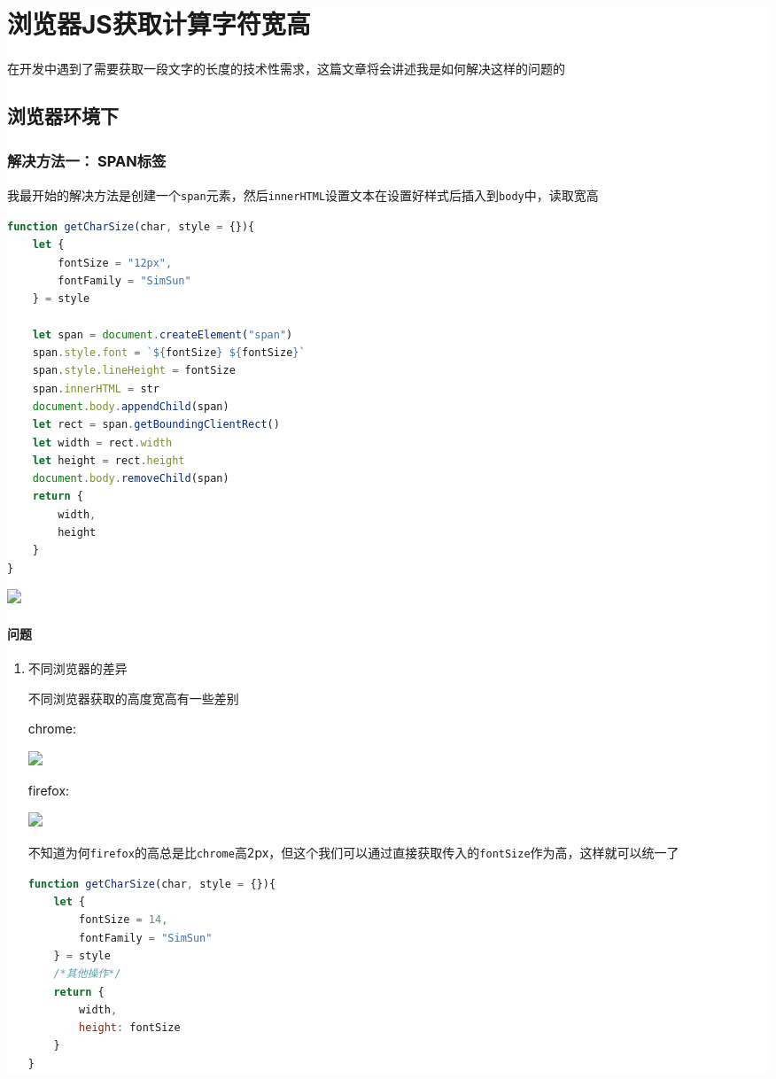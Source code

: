 # 浏览器JS获取计算字符宽高

在开发中遇到了需要获取一段文字的长度的技术性需求，这篇文章将会讲述我是如何解决这样的问题的

## 浏览器环境下

### 解决方法一： SPAN标签

我最开始的解决方法是创建一个`span`元素，然后`innerHTML`设置文本在设置好样式后插入到`body`中，读取宽高

``` javascript
function getCharSize(char, style = {}){
    let {
        fontSize = "12px",
        fontFamily = "SimSun"
    } = style

    let span = document.createElement("span")
    span.style.font = `${fontSize} ${fontSize}`
    span.style.lineHeight = fontSize
    span.innerHTML = str
    document.body.appendChild(span)
    let rect = span.getBoundingClientRect()
    let width = rect.width
    let height = rect.height
    document.body.removeChild(span)
    return {
        width,
        height
    }
}
```

![](http://o7yupdhjc.bkt.clouddn.com/18-3-24/93782047.jpg)

#### 问题

1.  不同浏览器的差异

    不同浏览器获取的高度宽高有一些差别
        
    chrome:

    ![](http://o7yupdhjc.bkt.clouddn.com/18-3-24/44366378.jpg)

    firefox:

    ![](http://o7yupdhjc.bkt.clouddn.com/18-3-24/80572571.jpg)

    不知道为何`firefox`的高总是比`chrome`高2px，但这个我们可以通过直接获取传入的`fontSize`作为高，这样就可以统一了

    ``` javascript
    function getCharSize(char, style = {}){
        let {
            fontSize = 14,
            fontFamily = "SimSun"
        } = style
        /*其他操作*/
        return {
            width,
            height: fontSize
        }
    }
    ```
